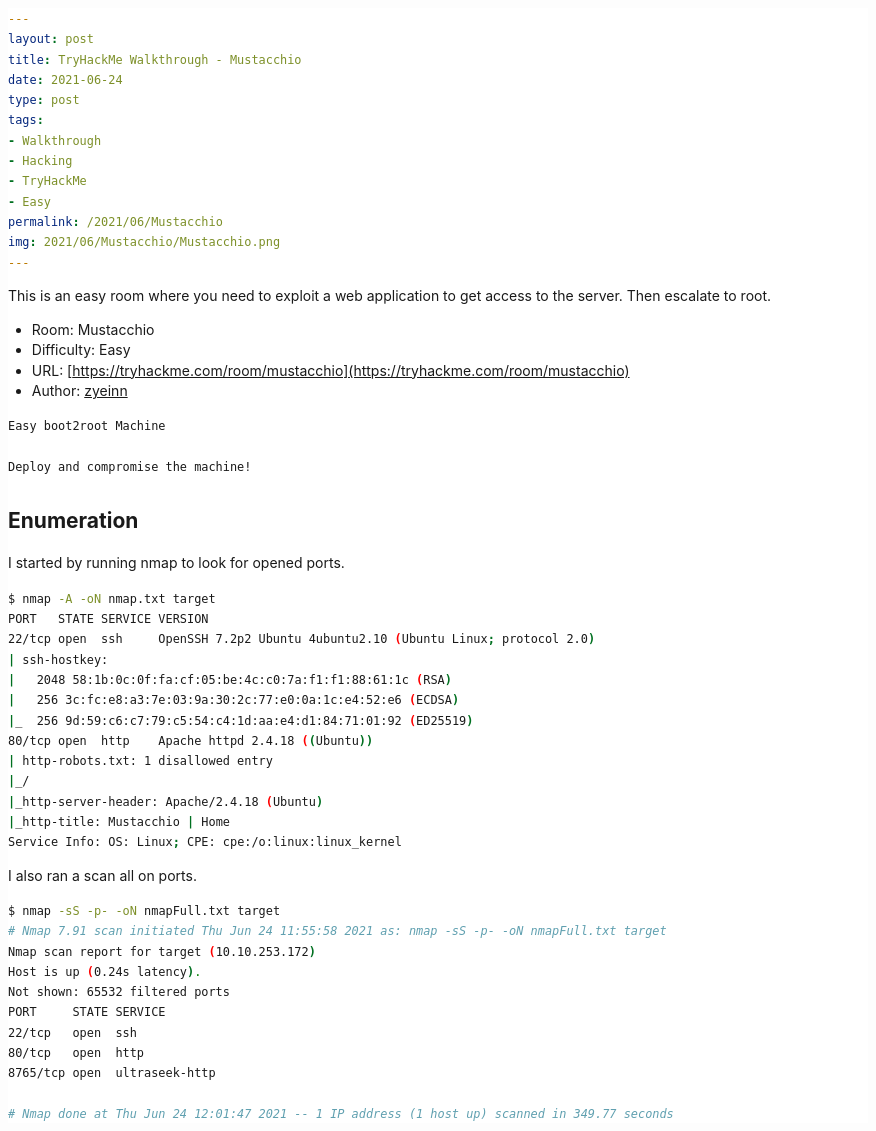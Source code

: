 ```yaml
---
layout: post
title: TryHackMe Walkthrough - Mustacchio
date: 2021-06-24
type: post
tags:
- Walkthrough
- Hacking
- TryHackMe
- Easy
permalink: /2021/06/Mustacchio
img: 2021/06/Mustacchio/Mustacchio.png
---
```


This is an easy room where you need to exploit a web application to get access to the server. Then escalate to root.

* Room: Mustacchio
* Difficulty: Easy
* URL: [https://tryhackme.com/room/mustacchio](https://tryhackme.com/room/mustacchio)
* Author: [zyeinn](https://tryhackme.com/p/zyeinn)

```
Easy boot2root Machine

Deploy and compromise the machine!
```


## Enumeration

I started by running nmap to look for opened ports.

```bash
$ nmap -A -oN nmap.txt target
PORT   STATE SERVICE VERSION
22/tcp open  ssh     OpenSSH 7.2p2 Ubuntu 4ubuntu2.10 (Ubuntu Linux; protocol 2.0)
| ssh-hostkey: 
|   2048 58:1b:0c:0f:fa:cf:05:be:4c:c0:7a:f1:f1:88:61:1c (RSA)
|   256 3c:fc:e8:a3:7e:03:9a:30:2c:77:e0:0a:1c:e4:52:e6 (ECDSA)
|_  256 9d:59:c6:c7:79:c5:54:c4:1d:aa:e4:d1:84:71:01:92 (ED25519)
80/tcp open  http    Apache httpd 2.4.18 ((Ubuntu))
| http-robots.txt: 1 disallowed entry 
|_/
|_http-server-header: Apache/2.4.18 (Ubuntu)
|_http-title: Mustacchio | Home
Service Info: OS: Linux; CPE: cpe:/o:linux:linux_kernel
```

I also ran a scan all on ports.
```bash
$ nmap -sS -p- -oN nmapFull.txt target
# Nmap 7.91 scan initiated Thu Jun 24 11:55:58 2021 as: nmap -sS -p- -oN nmapFull.txt target
Nmap scan report for target (10.10.253.172)
Host is up (0.24s latency).
Not shown: 65532 filtered ports
PORT     STATE SERVICE
22/tcp   open  ssh
80/tcp   open  http
8765/tcp open  ultraseek-http

# Nmap done at Thu Jun 24 12:01:47 2021 -- 1 IP address (1 host up) scanned in 349.77 seconds
```

